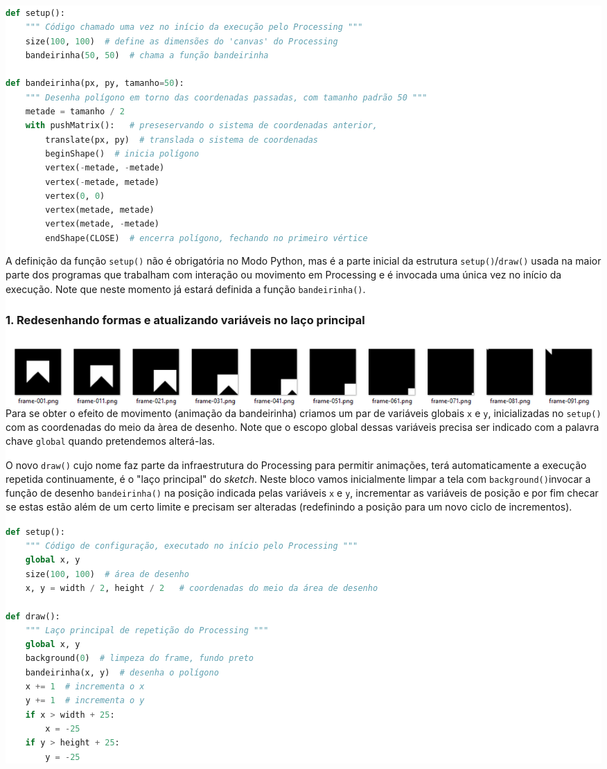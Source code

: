 ```python
def setup():
    """ Código chamado uma vez no início da execução pelo Processing """
    size(100, 100)  # define as dimensões do 'canvas' do Processing
    bandeirinha(50, 50)  # chama a função bandeirinha
 
def bandeirinha(px, py, tamanho=50):
    """ Desenha polígono em torno das coordenadas passadas, com tamanho padrão 50 """
    metade = tamanho / 2
    with pushMatrix():   # preseservando o sistema de coordenadas anterior,
        translate(px, py)  # translada o sistema de coordenadas
        beginShape()  # inicia polígono
        vertex(-metade, -metade)
        vertex(-metade, metade)
        vertex(0, 0)
        vertex(metade, metade)
        vertex(metade, -metade)
        endShape(CLOSE)  # encerra polígono, fechando no primeiro vértice
```
A definição da função `setup()` não é obrigatória no Modo Python, mas é a parte inicial da estrutura `setup()`/`draw()` usada na maior parte dos programas que trabalham com interação ou movimento em Processing e é invocada uma única vez no início da execução. Note que neste momento já estará definida a função `bandeirinha()`. 

###  1. Redesenhando formas e atualizando variáveis no laço principal

<img src="imagens/passo1.png" align="left" alt="output passo 1">

Para se obter o efeito de movimento (animação da bandeirinha) criamos um par de variáveis globais `x` e `y`, inicializadas no `setup()` com as coordenadas do meio da àrea de desenho. Note que o escopo global dessas variáveis precisa ser indicado com a palavra chave `global` quando pretendemos alterá-las.

O novo `draw()` cujo nome faz parte da infraestrutura do Processing para permitir animações, terá automaticamente a execução repetida continuamente, é o "laço principal" do *sketch*. Neste bloco vamos inicialmente limpar a tela com `background()`invocar a função de desenho `bandeirinha()` na posição indicada pelas variáveis `x` e `y`, incrementar as variáveis de posição e por fim checar se estas estão além de um certo limite e precisam ser alteradas (redefinindo a posição para um novo ciclo de incrementos).

```python
def setup():
    """ Código de configuração, executado no início pelo Processing """
    global x, y
    size(100, 100)  # área de desenho
    x, y = width / 2, height / 2   # coordenadas do meio da área de desenho

def draw():
    """ Laço principal de repetição do Processing """
    global x, y
    background(0)  # limpeza do frame, fundo preto
    bandeirinha(x, y)  # desenha o polígono
    x += 1  # incrementa o x
    y += 1  # incrementa o y
    if x > width + 25:
        x = -25
    if y > height + 25:
        y = -25
```
```
```